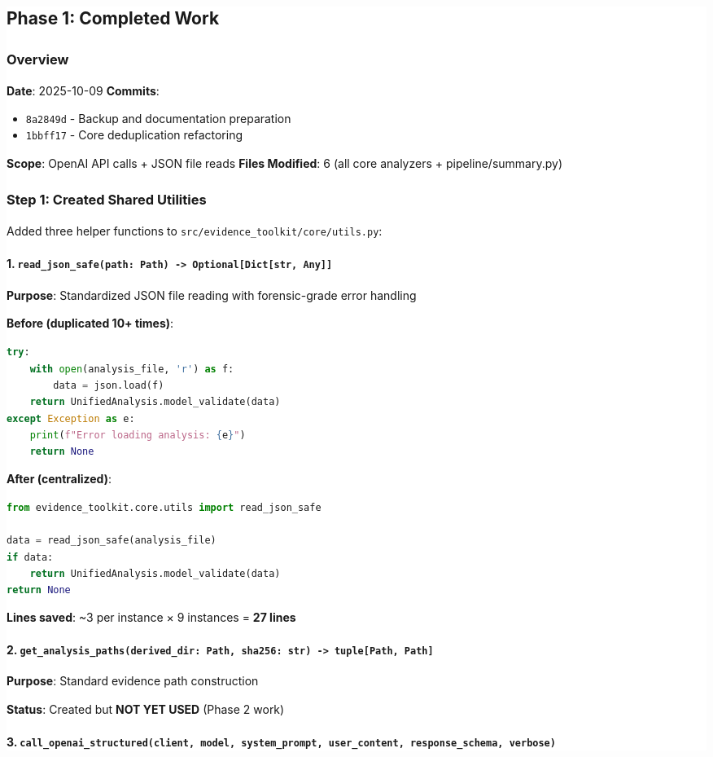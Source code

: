 
## Phase 1: Completed Work

### Overview

**Date**: 2025-10-09
**Commits**:
- `8a2849d` - Backup and documentation preparation
- `1bbff17` - Core deduplication refactoring

**Scope**: OpenAI API calls + JSON file reads
**Files Modified**: 6 (all core analyzers + pipeline/summary.py)

### Step 1: Created Shared Utilities

Added three helper functions to `src/evidence_toolkit/core/utils.py`:

#### 1. `read_json_safe(path: Path) -> Optional[Dict[str, Any]]`

**Purpose**: Standardized JSON file reading with forensic-grade error handling

**Before (duplicated 10+ times)**:
```python
try:
    with open(analysis_file, 'r') as f:
        data = json.load(f)
    return UnifiedAnalysis.model_validate(data)
except Exception as e:
    print(f"Error loading analysis: {e}")
    return None
```

**After (centralized)**:
```python
from evidence_toolkit.core.utils import read_json_safe

data = read_json_safe(analysis_file)
if data:
    return UnifiedAnalysis.model_validate(data)
return None
```

**Lines saved**: ~3 per instance × 9 instances = **27 lines**

#### 2. `get_analysis_paths(derived_dir: Path, sha256: str) -> tuple[Path, Path]`

**Purpose**: Standard evidence path construction

**Status**: Created but **NOT YET USED** (Phase 2 work)

#### 3. `call_openai_structured(client, model, system_prompt, user_content, response_schema, verbose)`
